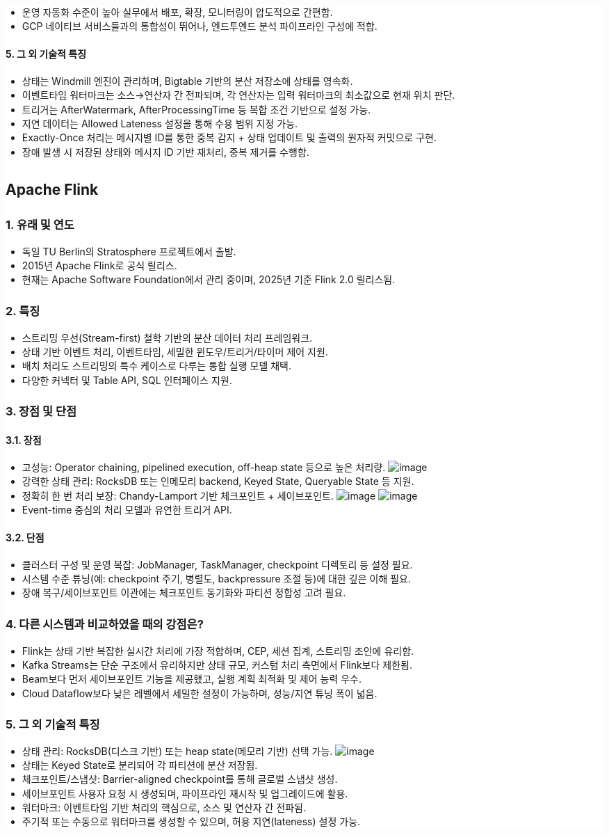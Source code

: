 - 운영 자동화 수준이 높아 실무에서 배포, 확장, 모니터링이 압도적으로 간편함.
- GCP 네이티브 서비스들과의 통합성이 뛰어나, 엔드투엔드 분석 파이프라인 구성에 적합.
#### 5. 그 외 기술적 특징
- 상태는 Windmill 엔진이 관리하며, Bigtable 기반의 분산 저장소에 상태를 영속화.
- 이벤트타임 워터마크는 소스→연산자 간 전파되며, 각 연산자는 입력 워터마크의 최소값으로 현재 위치 판단.
- 트리거는 AfterWatermark, AfterProcessingTime 등 복합 조건 기반으로 설정 가능.
- 지연 데이터는 Allowed Lateness 설정을 통해 수용 범위 지정 가능.
- Exactly-Once 처리는 메시지별 ID를 통한 중복 감지 + 상태 업데이트 및 출력의 원자적 커밋으로 구현.
- 장애 발생 시 저장된 상태와 메시지 ID 기반 재처리, 중복 제거를 수행함.

## Apache Flink
### 1. 유래 및 연도
- 독일 TU Berlin의 Stratosphere 프로젝트에서 출발.
- 2015년 Apache Flink로 공식 릴리스.
- 현재는 Apache Software Foundation에서 관리 중이며, 2025년 기준 Flink 2.0 릴리스됨.
### 2. 특징
- 스트리밍 우선(Stream-first) 철학 기반의 분산 데이터 처리 프레임워크.
- 상태 기반 이벤트 처리, 이벤트타임, 세밀한 윈도우/트리거/타이머 제어 지원.
- 배치 처리도 스트리밍의 특수 케이스로 다루는 통합 실행 모델 채택.
- 다양한 커넥터 및 Table API, SQL 인터페이스 지원.
### 3. 장점 및 단점
#### 3.1. 장점
- 고성능: Operator chaining, pipelined execution, off-heap state 등으로 높은 처리량.
  <img width="600" height="657" alt="image" src="https://github.com/user-attachments/assets/70a8d858-6a68-45a6-b4d3-44ab321261c2" />
- 강력한 상태 관리: RocksDB 또는 인메모리 backend, Keyed State, Queryable State 등 지원.
- 정확히 한 번 처리 보장: Chandy-Lamport 기반 체크포인트 + 세이브포인트.
  <img width="600" height="525" alt="image" src="https://github.com/user-attachments/assets/1775ba8f-3925-41d7-ae88-c42bf3091b24" />
  <img width="600" height="630" alt="image" src="https://github.com/user-attachments/assets/8d438177-b75a-4f18-a7f3-acae8af44184" />
- Event-time 중심의 처리 모델과 유연한 트리거 API.
#### 3.2. 단점
- 클러스터 구성 및 운영 복잡: JobManager, TaskManager, checkpoint 디렉토리 등 설정 필요.
- 시스템 수준 튜닝(예: checkpoint 주기, 병렬도, backpressure 조절 등)에 대한 깊은 이해 필요.
- 장애 복구/세이브포인트 이관에는 체크포인트 동기화와 파티션 정합성 고려 필요.
### 4. 다른 시스템과 비교하였을 때의 강점은?
- Flink는 상태 기반 복잡한 실시간 처리에 가장 적합하며, CEP, 세션 집계, 스트리밍 조인에 유리함.
- Kafka Streams는 단순 구조에서 유리하지만 상태 규모, 커스텀 처리 측면에서 Flink보다 제한됨.
- Beam보다 먼저 세이브포인트 기능을 제공했고, 실행 계획 최적화 및 제어 능력 우수.
- Cloud Dataflow보다 낮은 레벨에서 세밀한 설정이 가능하며, 성능/지연 튜닝 폭이 넓음.
### 5. 그 외 기술적 특징
- 상태 관리: RocksDB(디스크 기반) 또는 heap state(메모리 기반) 선택 가능.
  <img width="600" height="535" alt="image" src="https://github.com/user-attachments/assets/c97e6de9-f6b0-467b-b974-be6463ec5a0a" />
- 상태는 Keyed State로 분리되어 각 파티션에 분산 저장됨.
- 체크포인트/스냅샷: Barrier-aligned checkpoint를 통해 글로벌 스냅샷 생성.
- 세이브포인트 사용자 요청 시 생성되며, 파이프라인 재시작 및 업그레이드에 활용.
- 워터마크: 이벤트타임 기반 처리의 핵심으로, 소스 및 연산자 간 전파됨.
- 주기적 또는 수동으로 워터마크를 생성할 수 있으며, 허용 지연(lateness) 설정 가능.
